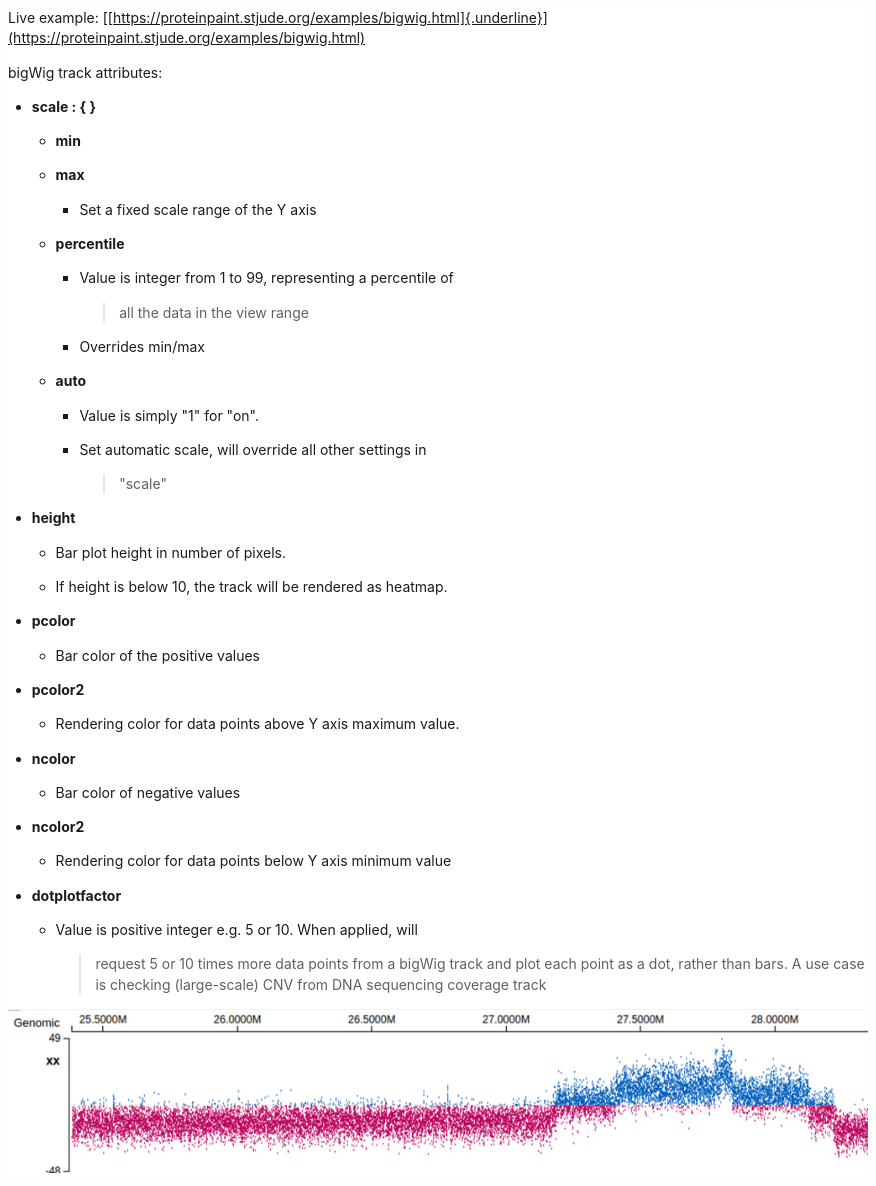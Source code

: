 Live example: [[https://proteinpaint.stjude.org/examples/bigwig.html]{.underline}](https://proteinpaint.stjude.org/examples/bigwig.html)

bigWig track attributes:

-   **scale : { }**

    -   **min**

    -   **max**

        -   Set a fixed scale range of the Y axis

    -   **percentile**

        -   Value is integer from 1 to 99, representing a percentile of
            > all the data in the view range

        -   Overrides min/max

    -   **auto**

        -   Value is simply "1" for "on".

        -   Set automatic scale, will override all other settings in
            > "scale"

-   **height**

    -   Bar plot height in number of pixels.

    -   If height is below 10, the track will be rendered as heatmap.

-   **pcolor**

    -   Bar color of the positive values

-   **pcolor2**

    -   Rendering color for data points above Y axis maximum value.

-   **ncolor**

    -   Bar color of negative values

-   **ncolor2**

    -   Rendering color for data points below Y axis minimum value

-   **dotplotfactor**

    -   Value is positive integer e.g. 5 or 10. When applied, will
        > request 5 or 10 times more data points from a bigWig track and
        > plot each point as a dot, rather than bars. A use case is
        > checking (large-scale) CNV from DNA sequencing coverage track

![](./images/guides/proteinpaint/advanced-guides/using-custom-tracks/media/image3.png)
